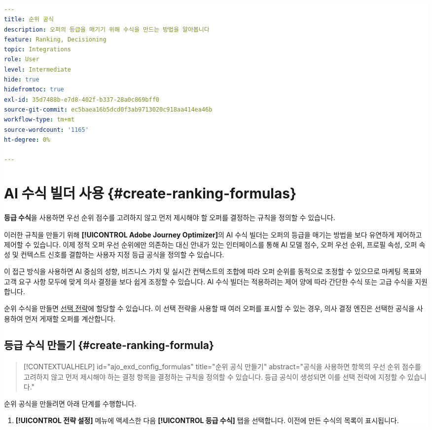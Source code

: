 ```yaml
---
title: 순위 공식
description: 오퍼의 등급을 매기기 위해 수식을 만드는 방법을 알아봅니다
feature: Ranking, Decisioning
topic: Integrations
role: User
level: Intermediate
hide: true
hidefromtoc: true
exl-id: 35d7488b-e7d8-402f-b337-28a0c869bff0
source-git-commit: ec5baea16b5dcd0f3ab9713020c918aa414ea46b
workflow-type: tm+mt
source-wordcount: '1165'
ht-degree: 0%

---
```


# AI 수식 빌더 사용 {#create-ranking-formulas}

**등급 수식**&#x200B;을 사용하면 우선 순위 점수를 고려하지 않고 먼저 제시해야 할 오퍼를 결정하는 규칙을 정의할 수 있습니다.



이러한 규칙을 만들기 위해 **[!UICONTROL Adobe Journey Optimizer]**&#x200B;의 AI 수식 빌더는 오퍼의 등급을 매기는 방법을 보다 유연하게 제어하고 제어할 수 있습니다. 이제 정적 오퍼 우선 순위에만 의존하는 대신 안내가 있는 인터페이스를 통해 AI 모델 점수, 오퍼 우선 순위, 프로필 속성, 오퍼 속성 및 컨텍스트 신호를 결합하는 사용자 지정 등급 공식을 정의할 수 있습니다.

이 접근 방식을 사용하면 AI 중심의 성향, 비즈니스 가치 및 실시간 컨텍스트의 조합에 따라 오퍼 순위를 동적으로 조정할 수 있으므로 마케팅 목표와 고객 요구 사항 모두에 맞게 의사 결정을 보다 쉽게 조정할 수 있습니다. AI 수식 빌더는 적용하려는 제어 양에 따라 간단한 수식 또는 고급 수식을 지원합니다.

순위 수식을 만들면 [선택 전략](selection-strategies.md)에 할당할 수 있습니다. 이 선택 전략을 사용할 때 여러 오퍼를 표시할 수 있는 경우, 의사 결정 엔진은 선택한 공식을 사용하여 먼저 게재할 오퍼를 계산합니다.

## 등급 수식 만들기 {#create-ranking-formula}

>[!CONTEXTUALHELP]
>id="ajo_exd_config_formulas"
>title="순위 공식 만들기"
>abstract="공식을 사용하면 항목의 우선 순위 점수를 고려하지 않고 먼저 제시해야 하는 결정 항목을 결정하는 규칙을 정의할 수 있습니다. 등급 공식이 생성되면 이를 선택 전략에 지정할 수 있습니다."

순위 공식을 만들려면 아래 단계를 수행합니다.

1. **[!UICONTROL 전략 설정]** 메뉴에 액세스한 다음 **[!UICONTROL 등급 수식]** 탭을 선택합니다. 이전에 만든 수식의 목록이 표시됩니다.
